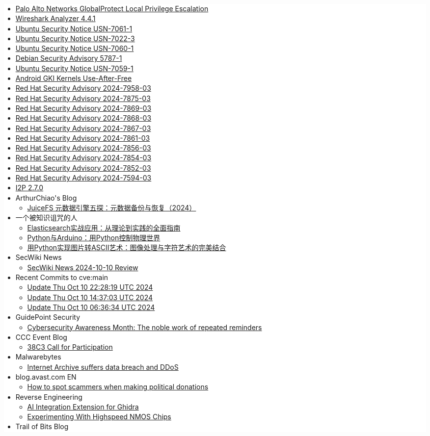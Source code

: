   - [Palo Alto Networks GlobalProtect Local Privilege Escalation](https://packetstormsecurity.com/files/182142/SA-20241009-0.txt)
  - [Wireshark Analyzer 4.4.1](https://packetstormsecurity.com/files/182141/wireshark-4.4.1.tar.xz)
  - [Ubuntu Security Notice USN-7061-1](https://packetstormsecurity.com/files/182140/USN-7061-1.txt)
  - [Ubuntu Security Notice USN-7022-3](https://packetstormsecurity.com/files/182139/USN-7022-3.txt)
  - [Ubuntu Security Notice USN-7060-1](https://packetstormsecurity.com/files/182138/USN-7060-1.txt)
  - [Debian Security Advisory 5787-1](https://packetstormsecurity.com/files/182137/dsa-5787-1.txt)
  - [Ubuntu Security Notice USN-7059-1](https://packetstormsecurity.com/files/182136/USN-7059-1.txt)
  - [Android GKI Kernels Use-After-Free](https://packetstormsecurity.com/files/182135/GS2024101042451518.txt)
  - [Red Hat Security Advisory 2024-7958-03](https://packetstormsecurity.com/files/182134/RHSA-2024-7958-03.txt)
  - [Red Hat Security Advisory 2024-7875-03](https://packetstormsecurity.com/files/182133/RHSA-2024-7875-03.txt)
  - [Red Hat Security Advisory 2024-7869-03](https://packetstormsecurity.com/files/182132/RHSA-2024-7869-03.txt)
  - [Red Hat Security Advisory 2024-7868-03](https://packetstormsecurity.com/files/182131/RHSA-2024-7868-03.txt)
  - [Red Hat Security Advisory 2024-7867-03](https://packetstormsecurity.com/files/182130/RHSA-2024-7867-03.txt)
  - [Red Hat Security Advisory 2024-7861-03](https://packetstormsecurity.com/files/182129/RHSA-2024-7861-03.txt)
  - [Red Hat Security Advisory 2024-7856-03](https://packetstormsecurity.com/files/182128/RHSA-2024-7856-03.txt)
  - [Red Hat Security Advisory 2024-7854-03](https://packetstormsecurity.com/files/182127/RHSA-2024-7854-03.txt)
  - [Red Hat Security Advisory 2024-7852-03](https://packetstormsecurity.com/files/182126/RHSA-2024-7852-03.txt)
  - [Red Hat Security Advisory 2024-7594-03](https://packetstormsecurity.com/files/182125/RHSA-2024-7594-03.txt)
  - [I2P 2.7.0](https://packetstormsecurity.com/files/182144/i2psource_2.7.0.tar.bz2)
- ArthurChiao's Blog
  - [JuiceFS 元数据引擎五探：元数据备份与恢复（2024）](https://arthurchiao.github.io/blog/juicefs-metadata-deep-dive-5-zh/)
- 一个被知识诅咒的人
  - [Elasticsearch实战应用：从理论到实践的全面指南](https://blog.csdn.net/nokiaguy/article/details/142737418)
  - [Python与Arduino：用Python控制物理世界](https://blog.csdn.net/nokiaguy/article/details/142708120)
  - [用Python实现图片转ASCII艺术：图像处理与字符艺术的完美结合](https://blog.csdn.net/nokiaguy/article/details/142708068)
- SecWiki News
  - [SecWiki News 2024-10-10 Review](http://www.sec-wiki.com/?2024-10-10)
- Recent Commits to cve:main
  - [Update Thu Oct 10 22:28:19 UTC 2024](https://github.com/trickest/cve/commit/b8e0d23fbbd19fe8e1810a729e6787a191e75d27)
  - [Update Thu Oct 10 14:37:03 UTC 2024](https://github.com/trickest/cve/commit/a7506933b5ee87dcb18a6600625c5539e6a1a262)
  - [Update Thu Oct 10 06:36:34 UTC 2024](https://github.com/trickest/cve/commit/d6ab54f9e57d7a94122305ca7bbc083eb43c89bc)
- GuidePoint Security
  - [Cybersecurity Awareness Month: The noble work of repeated reminders](https://www.guidepointsecurity.com/blog/the-noble-work-of-repeated-reminders/)
- CCC Event Blog
  - [38C3 Call for Participation](https://events.ccc.de/2024/10/10/38c3-cfp/)
- Malwarebytes
  - [Internet Archive suffers data breach and DDoS](https://www.malwarebytes.com/blog/news/2024/10/internet-archive-suffers-data-breach-and-ddos)
- blog.avast.com EN
  - [How to spot scammers when making political donations](https://blog.avast.com/political-donation-scams)
- Reverse Engineering
  - [AI Integration Extension for Ghidra](https://www.reddit.com/r/ReverseEngineering/comments/1g0wj3d/ai_integration_extension_for_ghidra/)
  - [Experimenting With Highspeed NMOS Chips](https://www.reddit.com/r/ReverseEngineering/comments/1g0m3pv/experimenting_with_highspeed_nmos_chips/)
- Trail of Bits Blog
